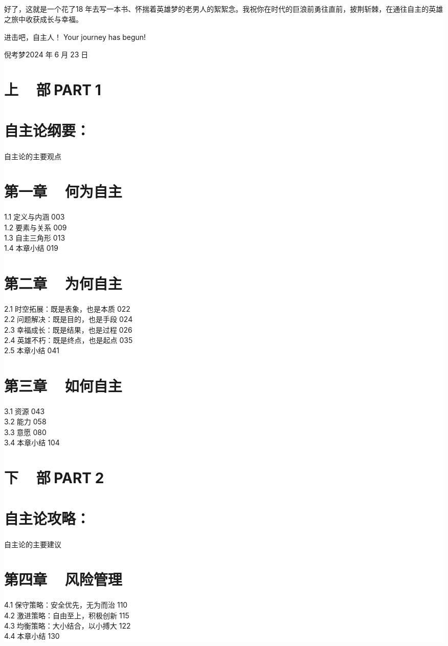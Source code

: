 好了，这就是一个花了18 年去写一本书、怀揣着英雄梦的老男人的絮絮念。我祝你在时代的巨浪前勇往直前，披荆斩棘，在通往自主的英雄之旅中收获成长与幸福。  

进击吧，自主人！ Your journey has begun!  

倪考梦2024 年 6 月 23 日  

# 上  部 PART 1  

# 自主论纲要：  

自主论的主要观点  

# 第一章  何为自主  

1.1 定义与内涵 003  
1.2 要素与关系 009  
1.3 自主三角形 013  
1.4 本章小结 019  

# 第二章  为何自主  

2.1 时空拓展：既是表象，也是本质 022  
2.2 问题解决：既是目的，也是手段 024  
2.3 幸福成长：既是结果，也是过程 026  
2.4 英雄不朽：既是终点，也是起点 035  
2.5 本章小结 041  

# 第三章  如何自主  

3.1 资源 043  
3.2 能力 058  
3.3 意愿 080  
3.4 本章小结 104  

# 下  部 PART 2  

# 自主论攻略：  

自主论的主要建议  

# 第四章  风险管理  

4.1 保守策略：安全优先，无为而治 110  
4.2 激进策略：自由至上，积极创新 115  
4.3 均衡策略：大小结合，以小搏大 122  
4.4 本章小结 130  
